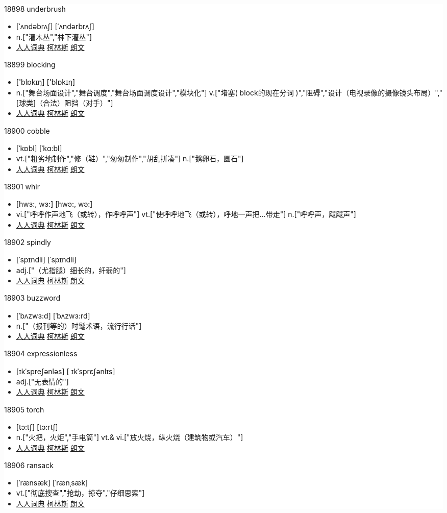 18898 underbrush 
- [ˈʌndəbrʌʃ]  [ˈʌndərbrʌʃ] 
- n.["灌木丛","林下灌丛"]   
- [人人词典](https://www.91dict.com/words?w=underbrush) [柯林斯](https://www.collinsdictionary.com/zh/dictionary/english/underbrush) [朗文](https://www.ldoceonline.com/dictionary/underbrush) 

18899 blocking 
- ['blɒkɪŋ]  ['blɒkɪŋ] 
- n.["舞台场面设计","舞台调度","舞台场面调度设计","模块化"]  v.["堵塞( block的现在分词 )","阻碍","设计（电视录像的摄像镜头布局）","[球类]（合法）阻挡（对手）"]   
- [人人词典](https://www.91dict.com/words?w=blocking) [柯林斯](https://www.collinsdictionary.com/zh/dictionary/english/blocking) [朗文](https://www.ldoceonline.com/dictionary/blocking) 

18900 cobble 
- [ˈkɒbl]  [ˈkɑ:bl] 
- vt.["粗劣地制作","修（鞋）","匆匆制作","胡乱拼凑"]  n.["鹅卵石，圆石"]   
- [人人词典](https://www.91dict.com/words?w=cobble) [柯林斯](https://www.collinsdictionary.com/zh/dictionary/english/cobble) [朗文](https://www.ldoceonline.com/dictionary/cobble) 

18901 whir 
- [hwɜ:, wɜ:]  [hwə:, wə:] 
- vi.["呼呼作声地飞（或转），作呼呼声"]  vt.["使呼呼地飞（或转），呼地一声把…带走"]  n.["呼呼声，飕飕声"]   
- [人人词典](https://www.91dict.com/words?w=whir) [柯林斯](https://www.collinsdictionary.com/zh/dictionary/english/whir) [朗文](https://www.ldoceonline.com/dictionary/whir) 

18902 spindly 
- [ˈspɪndli]  [ˈspɪndli] 
- adj.["（尤指腿）细长的，纤弱的"]   
- [人人词典](https://www.91dict.com/words?w=spindly) [柯林斯](https://www.collinsdictionary.com/zh/dictionary/english/spindly) [朗文](https://www.ldoceonline.com/dictionary/spindly) 

18903 buzzword 
- [ˈbʌzwɜ:d]  [ˈbʌzwɜ:rd] 
- n.["（报刊等的）时髦术语，流行行话"]   
- [人人词典](https://www.91dict.com/words?w=buzzword) [柯林斯](https://www.collinsdictionary.com/zh/dictionary/english/buzzword) [朗文](https://www.ldoceonline.com/dictionary/buzzword) 

18904 expressionless 
- [ɪkˈspreʃənləs]  [ ɪkˈsprɛʃənlɪs] 
- adj.["无表情的"]   
- [人人词典](https://www.91dict.com/words?w=expressionless) [柯林斯](https://www.collinsdictionary.com/zh/dictionary/english/expressionless) [朗文](https://www.ldoceonline.com/dictionary/expressionless) 

18905 torch 
- [tɔ:tʃ]  [tɔ:rtʃ] 
- n.["火把，火炬","手电筒"]  vt.& vi.["放火烧，纵火烧（建筑物或汽车）"]   
- [人人词典](https://www.91dict.com/words?w=torch) [柯林斯](https://www.collinsdictionary.com/zh/dictionary/english/torch) [朗文](https://www.ldoceonline.com/dictionary/torch) 

18906 ransack 
- [ˈrænsæk]  [ˈrænˌsæk] 
- vt.["彻底搜查","抢劫，掠夺","仔细思索"]   
- [人人词典](https://www.91dict.com/words?w=ransack) [柯林斯](https://www.collinsdictionary.com/zh/dictionary/english/ransack) [朗文](https://www.ldoceonline.com/dictionary/ransack) 
